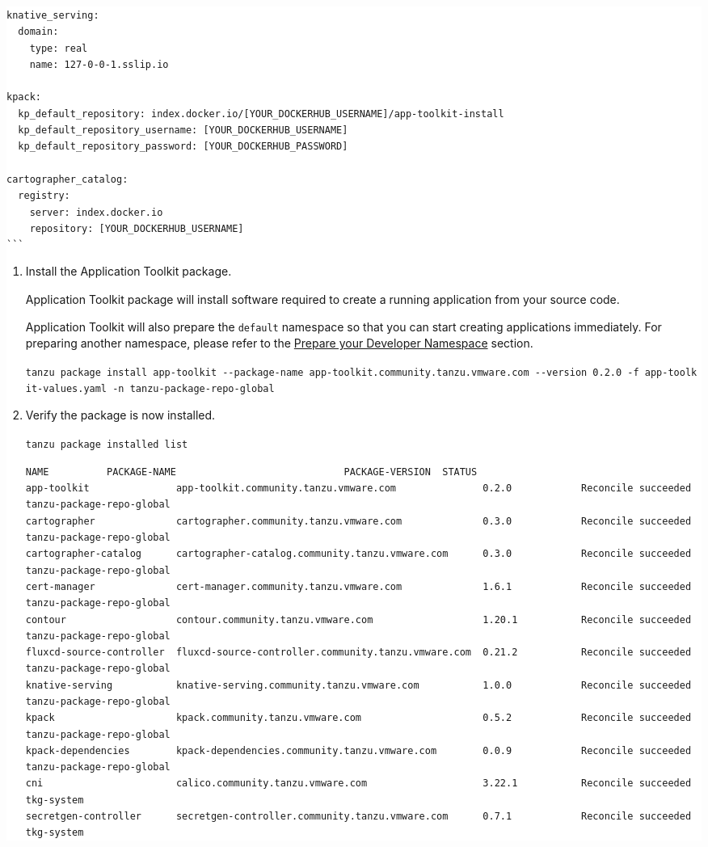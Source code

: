     knative_serving:
      domain:
        type: real
        name: 127-0-0-1.sslip.io

    kpack:
      kp_default_repository: index.docker.io/[YOUR_DOCKERHUB_USERNAME]/app-toolkit-install
      kp_default_repository_username: [YOUR_DOCKERHUB_USERNAME]
      kp_default_repository_password: [YOUR_DOCKERHUB_PASSWORD]

    cartographer_catalog:
      registry:
        server: index.docker.io
        repository: [YOUR_DOCKERHUB_USERNAME]
    ```

1. Install the Application Toolkit package.

    Application Toolkit package will install software required to create a running application from your source code.

    Application Toolkit will also prepare the `default` namespace so that you can start creating applications immediately. For preparing another namespace, please refer to the [Prepare your Developer Namespace](package-readme-app-toolkit-0.2.0.md/#set-up-the-developer-namespace) section.

    ```shell
    tanzu package install app-toolkit --package-name app-toolkit.community.tanzu.vmware.com --version 0.2.0 -f app-toolkit-values.yaml -n tanzu-package-repo-global
    ```

1. Verify the package is now installed.

    ```sh
    tanzu package installed list
    ```

    ```txt
    NAME          PACKAGE-NAME                             PACKAGE-VERSION  STATUS
    app-toolkit               app-toolkit.community.tanzu.vmware.com               0.2.0            Reconcile succeeded  tanzu-package-repo-global
    cartographer              cartographer.community.tanzu.vmware.com              0.3.0            Reconcile succeeded  tanzu-package-repo-global
    cartographer-catalog      cartographer-catalog.community.tanzu.vmware.com      0.3.0            Reconcile succeeded  tanzu-package-repo-global
    cert-manager              cert-manager.community.tanzu.vmware.com              1.6.1            Reconcile succeeded  tanzu-package-repo-global
    contour                   contour.community.tanzu.vmware.com                   1.20.1           Reconcile succeeded  tanzu-package-repo-global
    fluxcd-source-controller  fluxcd-source-controller.community.tanzu.vmware.com  0.21.2           Reconcile succeeded  tanzu-package-repo-global
    knative-serving           knative-serving.community.tanzu.vmware.com           1.0.0            Reconcile succeeded  tanzu-package-repo-global
    kpack                     kpack.community.tanzu.vmware.com                     0.5.2            Reconcile succeeded  tanzu-package-repo-global
    kpack-dependencies        kpack-dependencies.community.tanzu.vmware.com        0.0.9            Reconcile succeeded  tanzu-package-repo-global
    cni                       calico.community.tanzu.vmware.com                    3.22.1           Reconcile succeeded  tkg-system
    secretgen-controller      secretgen-controller.community.tanzu.vmware.com      0.7.1            Reconcile succeeded  tkg-system
    ```
